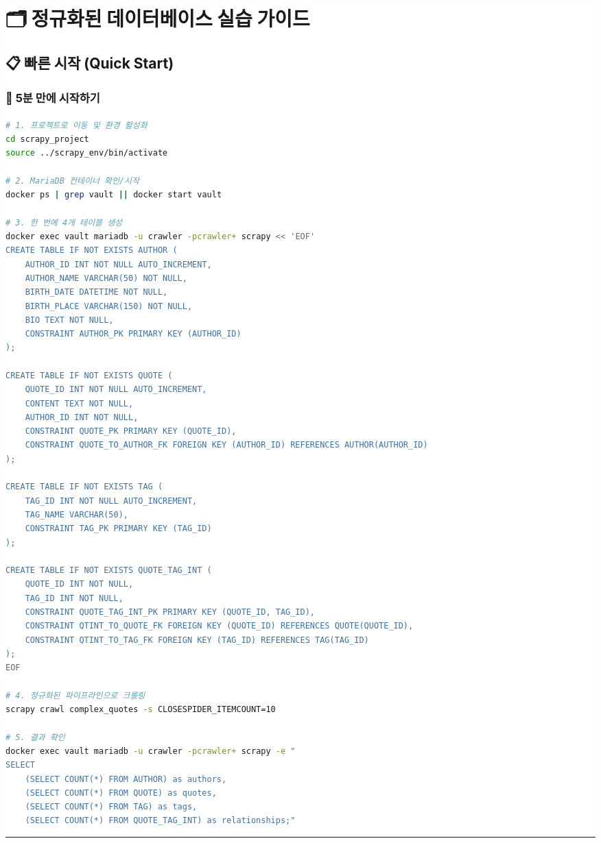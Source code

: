 # 🗂️ 정규화된 데이터베이스 실습 가이드

## 📋 **빠른 시작 (Quick Start)**

### 🚀 **5분 만에 시작하기**

```bash
# 1. 프로젝트로 이동 및 환경 활성화
cd scrapy_project
source ../scrapy_env/bin/activate

# 2. MariaDB 컨테이너 확인/시작
docker ps | grep vault || docker start vault

# 3. 한 번에 4개 테이블 생성
docker exec vault mariadb -u crawler -pcrawler+ scrapy << 'EOF'
CREATE TABLE IF NOT EXISTS AUTHOR (
    AUTHOR_ID INT NOT NULL AUTO_INCREMENT,
    AUTHOR_NAME VARCHAR(50) NOT NULL,
    BIRTH_DATE DATETIME NOT NULL,
    BIRTH_PLACE VARCHAR(150) NOT NULL,
    BIO TEXT NOT NULL,
    CONSTRAINT AUTHOR_PK PRIMARY KEY (AUTHOR_ID)
);

CREATE TABLE IF NOT EXISTS QUOTE (
    QUOTE_ID INT NOT NULL AUTO_INCREMENT,
    CONTENT TEXT NOT NULL,
    AUTHOR_ID INT NOT NULL,
    CONSTRAINT QUOTE_PK PRIMARY KEY (QUOTE_ID),
    CONSTRAINT QUOTE_TO_AUTHOR_FK FOREIGN KEY (AUTHOR_ID) REFERENCES AUTHOR(AUTHOR_ID)
);

CREATE TABLE IF NOT EXISTS TAG (
    TAG_ID INT NOT NULL AUTO_INCREMENT,
    TAG_NAME VARCHAR(50),
    CONSTRAINT TAG_PK PRIMARY KEY (TAG_ID)
);

CREATE TABLE IF NOT EXISTS QUOTE_TAG_INT (
    QUOTE_ID INT NOT NULL,
    TAG_ID INT NOT NULL,
    CONSTRAINT QUOTE_TAG_INT_PK PRIMARY KEY (QUOTE_ID, TAG_ID),
    CONSTRAINT QTINT_TO_QUOTE_FK FOREIGN KEY (QUOTE_ID) REFERENCES QUOTE(QUOTE_ID),
    CONSTRAINT QTINT_TO_TAG_FK FOREIGN KEY (TAG_ID) REFERENCES TAG(TAG_ID)
);
EOF

# 4. 정규화된 파이프라인으로 크롤링
scrapy crawl complex_quotes -s CLOSESPIDER_ITEMCOUNT=10

# 5. 결과 확인
docker exec vault mariadb -u crawler -pcrawler+ scrapy -e "
SELECT
    (SELECT COUNT(*) FROM AUTHOR) as authors,
    (SELECT COUNT(*) FROM QUOTE) as quotes,
    (SELECT COUNT(*) FROM TAG) as tags,
    (SELECT COUNT(*) FROM QUOTE_TAG_INT) as relationships;"
```

---